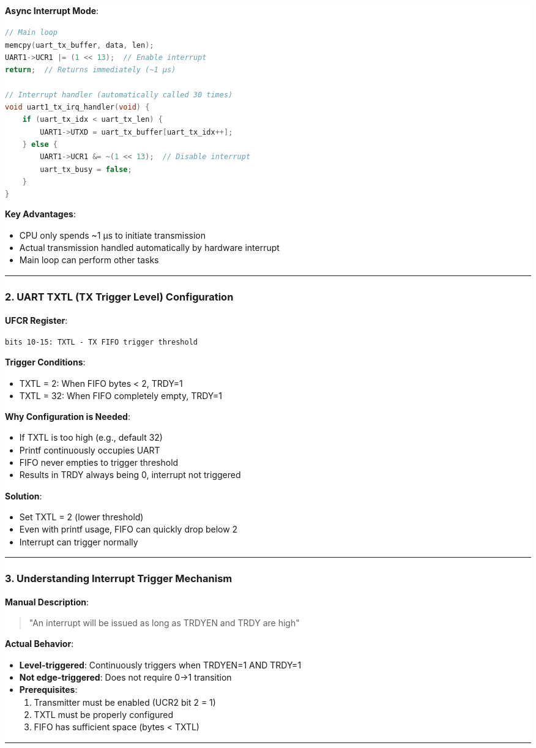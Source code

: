 **Async Interrupt Mode**:
```c
// Main loop
memcpy(uart_tx_buffer, data, len);
UART1->UCR1 |= (1 << 13);  // Enable interrupt
return;  // Returns immediately (~1 μs)

// Interrupt handler (automatically called 30 times)
void uart1_tx_irq_handler(void) {
    if (uart_tx_idx < uart_tx_len) {
        UART1->UTXD = uart_tx_buffer[uart_tx_idx++];
    } else {
        UART1->UCR1 &= ~(1 << 13);  // Disable interrupt
        uart_tx_busy = false;
    }
}
```

**Key Advantages**:
- CPU only spends ~1 μs to initiate transmission
- Actual transmission handled automatically by hardware interrupt
- Main loop can perform other tasks

---

### 2. UART TXTL (TX Trigger Level) Configuration

**UFCR Register**:
```
bits 10-15: TXTL - TX FIFO trigger threshold
```

**Trigger Conditions**:
- TXTL = 2: When FIFO bytes < 2, TRDY=1
- TXTL = 32: When FIFO completely empty, TRDY=1

**Why Configuration is Needed**:
- If TXTL is too high (e.g., default 32)
- Printf continuously occupies UART
- FIFO never empties to trigger threshold
- Results in TRDY always being 0, interrupt not triggered

**Solution**:
- Set TXTL = 2 (lower threshold)
- Even with printf usage, FIFO can quickly drop below 2
- Interrupt can trigger normally

---

### 3. Understanding Interrupt Trigger Mechanism

**Manual Description**:
> "An interrupt will be issued as long as TRDYEN and TRDY are high"

**Actual Behavior**:
- **Level-triggered**: Continuously triggers when TRDYEN=1 AND TRDY=1
- **Not edge-triggered**: Does not require 0→1 transition
- **Prerequisites**: 
  1. Transmitter must be enabled (UCR2 bit 2 = 1)
  2. TXTL must be properly configured
  3. FIFO has sufficient space (bytes < TXTL)

---